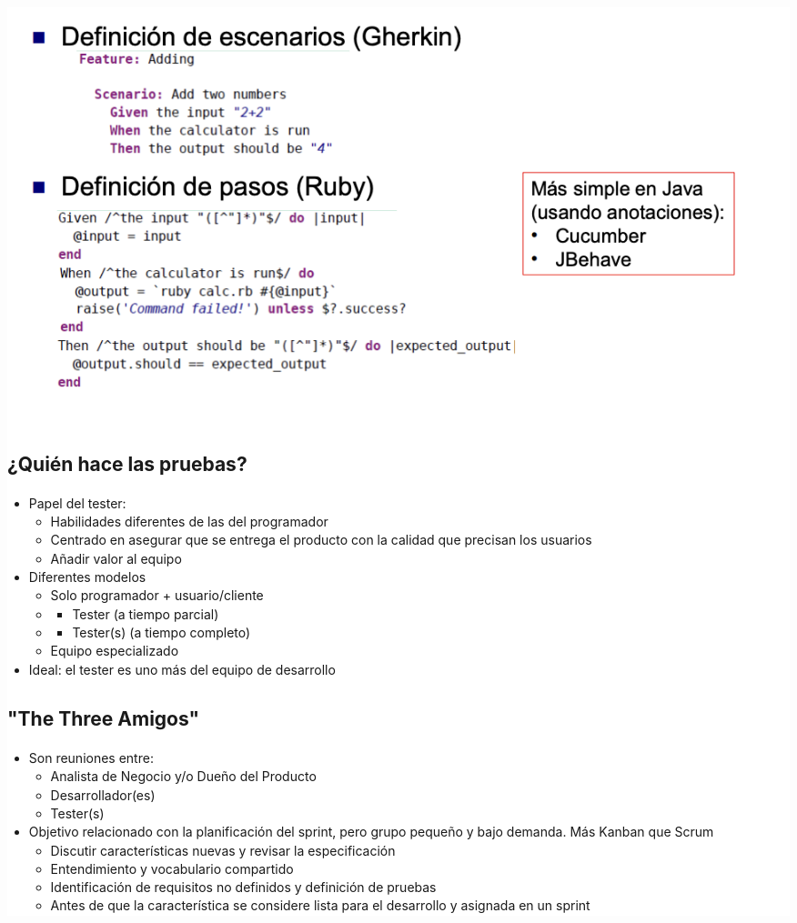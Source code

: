 ![](img/Pasted%20image%2020240104180214.png)

## ¿Quién hace las pruebas?

- Papel del tester:
	- Habilidades diferentes de las del programador
	- Centrado en asegurar que se entrega el producto con la calidad que precisan los usuarios
	- Añadir valor al equipo
- Diferentes modelos
	- Solo programador + usuario/cliente
	- + Tester (a tiempo parcial)
	- + Tester(s) (a tiempo completo)
	- Equipo especializado
- Ideal: el tester es uno más del equipo de desarrollo

## "The Three Amigos"

- Son reuniones entre:
	- Analista de Negocio y/o Dueño del Producto
	- Desarrollador(es)
	- Tester(s)
- Objetivo relacionado con la planificación del sprint, pero grupo pequeño y bajo demanda. Más Kanban que Scrum
	- Discutir características nuevas y revisar la especificación
	- Entendimiento y vocabulario compartido
	- Identificación de requisitos no definidos y definición de pruebas
	- Antes de que la característica se considere lista para el desarrollo y asignada en un sprint
